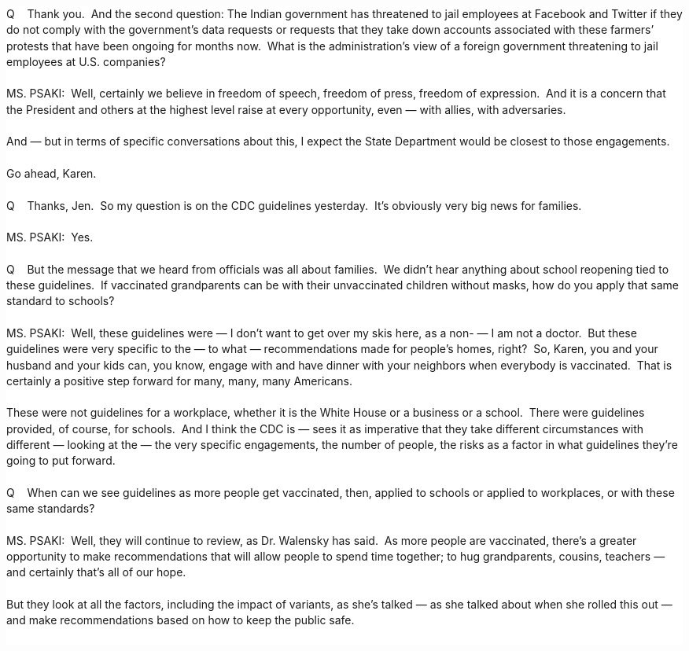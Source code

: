 Q    Thank you.  And the second question: The Indian government has
threatened to jail employees at Facebook and Twitter if they do not
comply with the government’s data requests or requests that they take
down accounts associated with these farmers’ protests that have been
ongoing for months now.  What is the administration’s view of a foreign
government threatening to jail employees at U.S. companies?  
   
MS. PSAKI:  Well, certainly we believe in freedom of speech, freedom of
press, freedom of expression.  And it is a concern that the President
and others at the highest level raise at every opportunity, even — with
allies, with adversaries.  
   
And — but in terms of specific conversations about this, I expect the
State Department would be closest to those engagements.  
   
Go ahead, Karen.  
   
Q    Thanks, Jen.  So my question is on the CDC guidelines yesterday. 
It’s obviously very big news for families.  
   
MS. PSAKI:  Yes.  
   
Q    But the message that we heard from officials was all about
families.  We didn’t hear anything about school reopening tied to these
guidelines.  If vaccinated grandparents can be with their unvaccinated
children without masks, how do you apply that same standard to
schools?  
   
MS. PSAKI:  Well, these guidelines were — I don’t want to get over my
skis here, as a non- — I am not a doctor.  But these guidelines were
very specific to the — to what — recommendations made for people’s
homes, right?  So, Karen, you and your husband and your kids can, you
know, engage with and have dinner with your neighbors when everybody is
vaccinated.  That is certainly a positive step forward for many, many,
many Americans.  
   
These were not guidelines for a workplace, whether it is the White House
or a business or a school.  There were guidelines provided, of course,
for schools.  And I think the CDC is — sees it as imperative that they
take different circumstances with different — looking at the — the very
specific engagements, the number of people, the risks as a factor in
what guidelines they’re going to put forward.  
   
Q    When can we see guidelines as more people get vaccinated, then,
applied to schools or applied to workplaces, or with these same
standards?  
   
MS. PSAKI:  Well, they will continue to review, as Dr. Walensky has
said.  As more people are vaccinated, there’s a greater opportunity to
make recommendations that will allow people to spend time together; to
hug grandparents, cousins, teachers — and certainly that’s all of our
hope.    
   
But they look at all the factors, including the impact of variants, as
she’s talked — as she talked about when she rolled this out — and make
recommendations based on how to keep the public safe.  
   